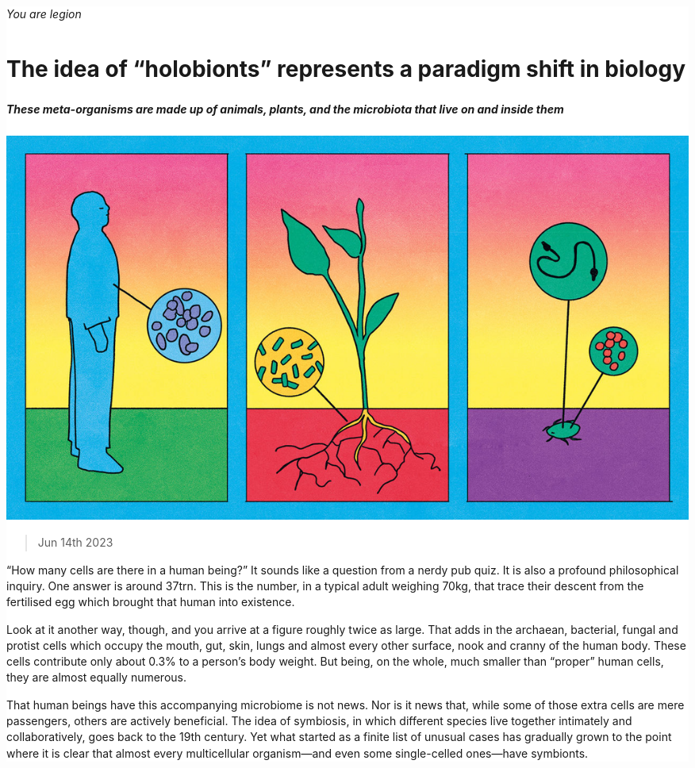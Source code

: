 ###### You are legion

# The idea of “holobionts” represents a paradigm shift in biology 

##### These meta-organisms are made up of animals, plants, and the microbiota that live on and inside them 

![image](images/20230617_STD001.jpg) 

> Jun 14th 2023 

“How many cells are there in a human being?” It sounds like a question from a nerdy pub quiz. It is also a profound philosophical inquiry. One answer is around 37trn. This is the number, in a typical adult weighing 70kg, that trace their descent from the fertilised egg which brought that human into existence. 

Look at it another way, though, and you arrive at a figure roughly twice as large. That adds in the archaean, bacterial, fungal and protist cells which occupy the mouth, gut, skin, lungs and almost every other surface, nook and cranny of the human body. These cells contribute only about 0.3% to a person’s body weight. But being, on the whole, much smaller than “proper” human cells, they are almost equally numerous. 

That human beings have this accompanying microbiome is not news. Nor is it news that, while some of those extra cells are mere passengers, others are actively beneficial. The idea of symbiosis, in which different species live together intimately and collaboratively, goes back to the 19th century. Yet what started as a finite list of unusual cases has gradually grown to the point where it is clear that almost every multicellular organism—and even some single-celled ones—have symbionts.
